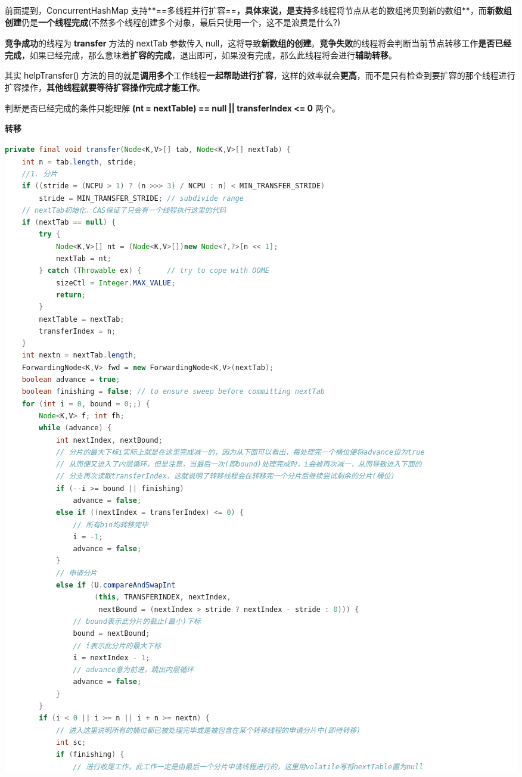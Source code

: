 前面提到，ConcurrentHashMap 支持**==多线程并行扩容==**，具体来说，是支持**多线程将节点从老的数组拷贝到新的数组**，而**新数组创建**仍是**一个线程完成**(不然多个线程创建多个对象，最后只使用一个，这不是浪费是什么?)

**竞争成功**的线程为 **transfer** 方法的 nextTab 参数传入 null，这将导致**新数组的创建**。**竞争失败**的线程将会判断当前节点转移工作**是否已经完成**，如果已经完成，那么意味着**扩容的完成**，退出即可，如果没有完成，那么此线程将会进行**辅助转移**。

其实 helpTransfer() 方法的目的就是**调用多个**工作线程**一起帮助进行扩容**，这样的效率就会**更高**，而不是只有检查到要扩容的那个线程进行扩容操作，**其他线程就要等待扩容操作完成才能工作**。

判断是否已经完成的条件只能理解 **(nt = nextTable) == null || transferIndex <= 0** 两个。

**转移**

```java
private final void transfer(Node<K,V>[] tab, Node<K,V>[] nextTab) {
    int n = tab.length, stride;
    //1. 分片
    if ((stride = (NCPU > 1) ? (n >>> 3) / NCPU : n) < MIN_TRANSFER_STRIDE)
        stride = MIN_TRANSFER_STRIDE; // subdivide range
    // nextTab初始化，CAS保证了只会有一个线程执行这里的代码
    if (nextTab == null) {
        try {
            Node<K,V>[] nt = (Node<K,V>[])new Node<?,?>[n << 1];
            nextTab = nt;
        } catch (Throwable ex) {      // try to cope with OOME
            sizeCtl = Integer.MAX_VALUE;
            return;
        }
        nextTable = nextTab;
        transferIndex = n;
    }
    int nextn = nextTab.length;
    ForwardingNode<K,V> fwd = new ForwardingNode<K,V>(nextTab);
    boolean advance = true;
    boolean finishing = false; // to ensure sweep before committing nextTab
    for (int i = 0, bound = 0;;) {
        Node<K,V> f; int fh;
        while (advance) {
            int nextIndex, nextBound;
            // 分片的最大下标i实际上就是在这里完成减一的，因为从下面可以看出，每处理完一个桶位便将advance设为true			 
            // 从而便又进入了内层循环，但是注意，当最后一次(即bound)处理完成时，i会被再次减一，从而导致进入下面的			
            // 分支再次读取transferIndex，这就说明了转移线程会在转移完一个分片后继续尝试剩余的分片(桶位)
            if (--i >= bound || finishing)
                advance = false;
            else if ((nextIndex = transferIndex) <= 0) {
                // 所有bin均转移完毕
                i = -1;
                advance = false;
            }
            // 申请分片
            else if (U.compareAndSwapInt
                     (this, TRANSFERINDEX, nextIndex,
                      nextBound = (nextIndex > stride ? nextIndex - stride : 0))) {
                // bound表示此分片的截止(最小)下标
                bound = nextBound;
                // i表示此分片的最大下标
                i = nextIndex - 1;
                // advance意为前进，跳出内层循环
                advance = false;
            }
        }
        if (i < 0 || i >= n || i + n >= nextn) {
            // 进入这里说明所有的桶位都已被处理完毕或是被包含在某个转移线程的申请分片中(即待转移)
            int sc;
            if (finishing) {
                // 进行收尾工作，此工作一定是由最后一个分片申请线程进行的，这里用volatile写将nextTable置为null
```